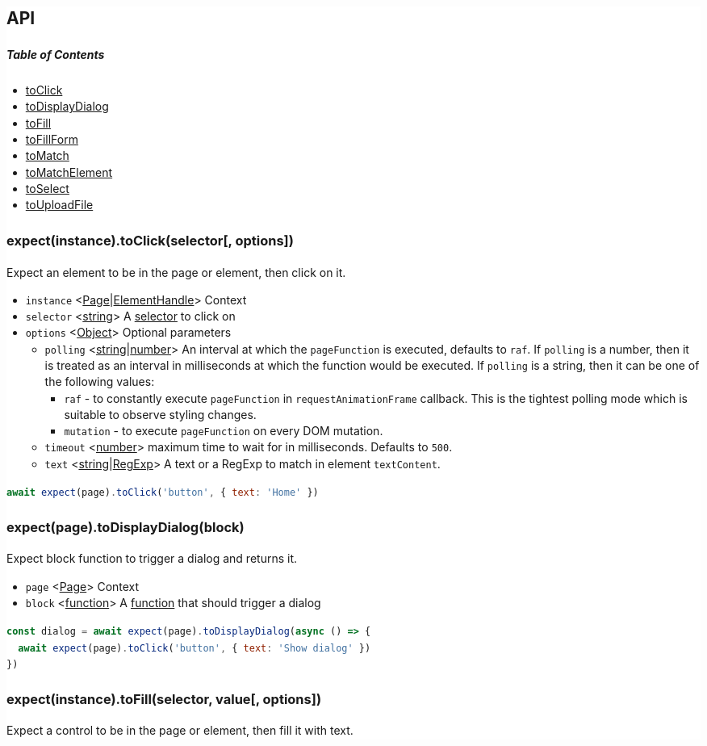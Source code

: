 ## API

##### Table of Contents



- [toClick](#toClick)
- [toDisplayDialog](#toDisplayDialog)
- [toFill](#toFill)
- [toFillForm](#toFillForm)
- [toMatch](#toMatch)
- [toMatchElement](#toMatchElement)
- [toSelect](#toSelect)
- [toUploadFile](#toUploadFile)

### <a name="toClick"></a>expect(instance).toClick(selector[, options])

Expect an element to be in the page or element, then click on it.

- `instance` <[Page]|[ElementHandle]> Context
- `selector` <[string]> A [selector] to click on
- `options` <[Object]> Optional parameters
  - `polling` <[string]|[number]> An interval at which the `pageFunction` is executed, defaults to `raf`. If `polling` is a number, then it is treated as an interval in milliseconds at which the function would be executed. If `polling` is a string, then it can be one of the following values:
    - `raf` - to constantly execute `pageFunction` in `requestAnimationFrame` callback. This is the tightest polling mode which is suitable to observe styling changes.
    - `mutation` - to execute `pageFunction` on every DOM mutation.
  - `timeout` <[number]> maximum time to wait for in milliseconds. Defaults to `500`.
  - `text` <[string]|[RegExp]> A text or a RegExp to match in element `textContent`.

```js
await expect(page).toClick('button', { text: 'Home' })
```

### <a name="toDisplayDialog"></a>expect(page).toDisplayDialog(block)

Expect block function to trigger a dialog and returns it.

- `page` <[Page]> Context
- `block` <[function]> A [function] that should trigger a dialog

```js
const dialog = await expect(page).toDisplayDialog(async () => {
  await expect(page).toClick('button', { text: 'Show dialog' })
})
```

### <a name="toFill"></a>expect(instance).toFill(selector, value[, options])

Expect a control to be in the page or element, then fill it with text.


[build-badge]: https://img.shields.io/travis/smooth-code/jest-puppeteer.svg?style=flat-square
[build]: https://travis-ci.org/smooth-code/jest-puppeteer
[version-badge]: https://img.shields.io/npm/v/expect-puppeteer.svg?style=flat-square
[package]: https://www.npmjs.com/package/expect-puppeteer
[license-badge]: https://img.shields.io/npm/l/expect-puppeteer.svg?style=flat-square
[license]: https://github.com/smooth-code/jest-puppeteer/blob/master/LICENSE
[array]: https://developer.mozilla.org/en-US/docs/Web/JavaScript/Reference/Global_Objects/Array 'Array'
[boolean]: https://developer.mozilla.org/en-US/docs/Web/JavaScript/Data_structures#Boolean_type 'Boolean'
[function]: https://developer.mozilla.org/en-US/docs/Web/JavaScript/Reference/Global_Objects/Function 'Function'
[number]: https://developer.mozilla.org/en-US/docs/Web/JavaScript/Data_structures#Number_type 'Number'
[object]: https://developer.mozilla.org/en-US/docs/Web/JavaScript/Reference/Global_Objects/Object 'Object'
[promise]: https://developer.mozilla.org/en-US/docs/Web/JavaScript/Reference/Global_Objects/Promise 'Promise'
[regexp]: https://developer.mozilla.org/en-US/docs/Web/JavaScript/Reference/Global_Objects/RegExp 'RegExp'
[string]: https://developer.mozilla.org/en-US/docs/Web/JavaScript/Data_structures#String_type 'String'
[error]: https://nodejs.org/api/errors.html#errors_class_error 'Error'
[element]: https://developer.mozilla.org/en-US/docs/Web/API/element 'Element'
[map]: https://developer.mozilla.org/en-US/docs/Web/JavaScript/Reference/Global_Objects/Map 'Map'
[selector]: https://developer.mozilla.org/en-US/docs/Web/CSS/CSS_Selectors 'selector'
[page]: https://github.com/GoogleChrome/puppeteer/blob/master/docs/api.md#class-page 'Page'
[elementhandle]: https://github.com/GoogleChrome/puppeteer/blob/master/docs/api.md#class-elementhandle 'ElementHandle'